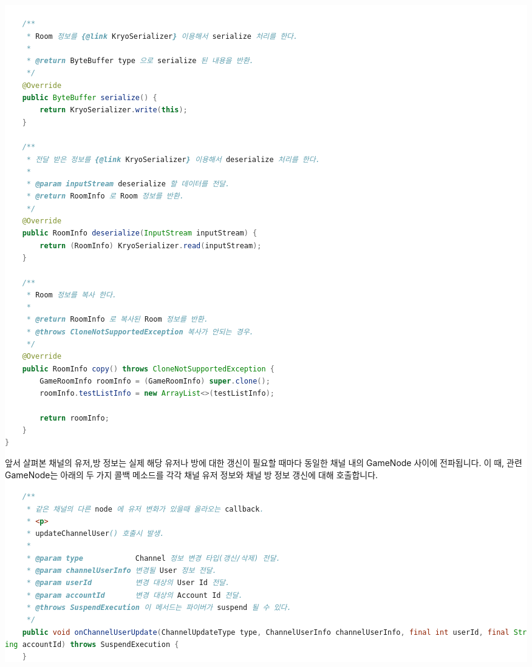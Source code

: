 ```java
    
    /**
     * Room 정보를 {@link KryoSerializer} 이용해서 serialize 처리를 한다.
     *
     * @return ByteBuffer type 으로 serialize 된 내용을 반환.
     */
    @Override
    public ByteBuffer serialize() {
        return KryoSerializer.write(this);
    }
    
    /**
     * 전달 받은 정보를 {@link KryoSerializer} 이용해서 deserialize 처리를 한다.
     *
     * @param inputStream deserialize 할 데이터를 전달.
     * @return RoomInfo 로 Room 정보를 반환.
     */
    @Override
    public RoomInfo deserialize(InputStream inputStream) {
        return (RoomInfo) KryoSerializer.read(inputStream);
    }

    /**
     * Room 정보를 복사 한다.
     *
     * @return RoomInfo 로 복사된 Room 정보를 반환.
     * @throws CloneNotSupportedException 복사가 안되는 경우.
     */
    @Override
    public RoomInfo copy() throws CloneNotSupportedException {
        GameRoomInfo roomInfo = (GameRoomInfo) super.clone();
        roomInfo.testListInfo = new ArrayList<>(testListInfo);

        return roomInfo;
    }
}
```



앞서 살펴본 채널의 유저,방 정보는 실제 해당 유저나 방에 대한 갱신이 필요할 때마다 동일한 채널 내의 GameNode 사이에 전파됩니다. 이 때, 관련 GameNode는 아래의 두 가지 콜백 메소드를 각각 채널 유저 정보와 채널 방 정보 갱신에 대해 호출합니다.

```java
    /**
     * 같은 채널의 다른 node 에 유저 변화가 있을때 올라오는 callback.
     * <p>
     * updateChannelUser() 호출시 발생.
     *
     * @param type            Channel 정보 변경 타입(갱신/삭제) 전달.
     * @param channelUserInfo 변경될 User 정보 전달.
     * @param userId          변경 대상의 User Id 전달.
     * @param accountId       변경 대상의 Account Id 전달.
     * @throws SuspendExecution 이 메서드는 파이버가 suspend 될 수 있다.
     */
    public void onChannelUserUpdate(ChannelUpdateType type, ChannelUserInfo channelUserInfo, final int userId, final String accountId) throws SuspendExecution {        
    }
```
